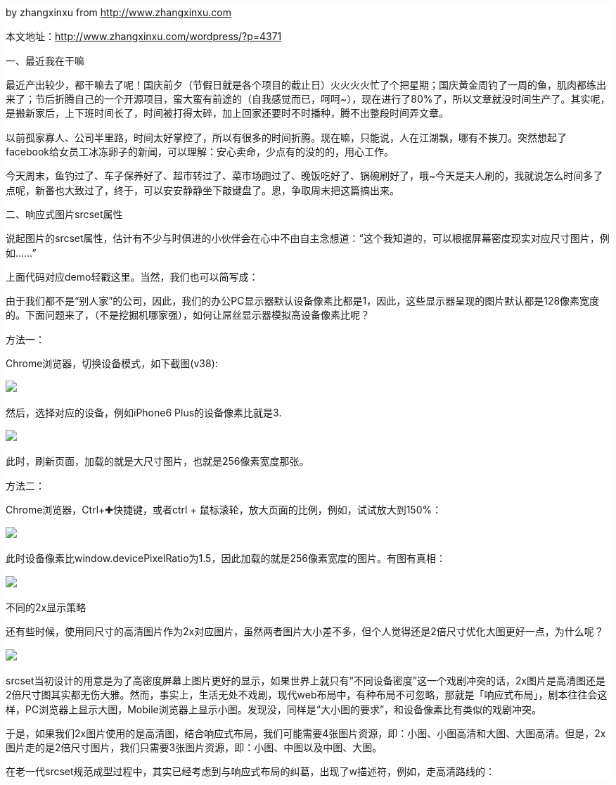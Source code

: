 by zhangxinxu from http://www.zhangxinxu.com

本文地址：http://www.zhangxinxu.com/wordpress/?p=4371

一、最近我在干嘛

最近产出较少，都干嘛去了呢！国庆前夕（节假日就是各个项目的截止日）火火火火忙了个把星期；国庆黄金周钓了一周的鱼，肌肉都练出来了；节后折腾自己的一个开源项目，蛮大蛮有前途的（自我感觉而已，呵呵~），现在进行了80%了，所以文章就没时间生产了。其实呢，是搬新家后，上下班时间长了，时间被打得太碎，加上回家还要时不时播种，腾不出整段时间弄文章。

以前孤家寡人、公司半里路，时间太好掌控了，所以有很多的时间折腾。现在嘛，只能说，人在江湖飘，哪有不挨刀。突然想起了facebook给女员工冰冻卵子的新闻，可以理解：安心卖命，少点有的没的的，用心工作。

今天周末，鱼钓过了、车子保养好了、超市转过了、菜市场跑过了、晚饭吃好了、锅碗刷好了，哦~今天是夫人刷的，我就说怎么时间多了点呢，新番也大致过了，终于，可以安安静静坐下敲键盘了。恩，争取周末把这篇搞出来。

二、响应式图片srcset属性

说起图片的srcset属性，估计有不少与时俱进的小伙伴会在心中不由自主念想道：“这个我知道的，可以根据屏幕密度现实对应尺寸图片，例如……”

上面代码对应demo轻戳这里。当然，我们也可以简写成：

由于我们都不是“别人家”的公司，因此，我们的办公PC显示器默认设备像素比都是1，因此，这些显示器呈现的图片默认都是128像素宽度的。下面问题来了，（不是挖掘机哪家强），如何让屌丝显示器模拟高设备像素比呢？

方法一：

Chrome浏览器，切换设备模式，如下截图(v38):

![](https://gitee.com/hxc8/images7/raw/master/img/202407190803414.jpg)

然后，选择对应的设备，例如iPhone6 Plus的设备像素比就是3.

![](https://gitee.com/hxc8/images7/raw/master/img/202407190803621.jpg)

此时，刷新页面，加载的就是大尺寸图片，也就是256像素宽度那张。

方法二：

Chrome浏览器，Ctrl+✚快捷键，或者ctrl + 鼠标滚轮，放大页面的比例，例如，试试放大到150%：

![](https://gitee.com/hxc8/images7/raw/master/img/202407190803808.jpg)

此时设备像素比window.devicePixelRatio为1.5，因此加载的就是256像素宽度的图片。有图有真相：

![](https://gitee.com/hxc8/images7/raw/master/img/202407190803837.jpg)

不同的2x显示策略

还有些时候，使用同尺寸的高清图片作为2x对应图片，虽然两者图片大小差不多，但个人觉得还是2倍尺寸优化大图更好一点，为什么呢？

![](https://gitee.com/hxc8/images7/raw/master/img/202407190803898.jpg)

srcset当初设计的用意是为了高密度屏幕上图片更好的显示，如果世界上就只有“不同设备密度”这一个戏剧冲突的话，2x图片是高清图还是2倍尺寸图其实都无伤大雅。然而，事实上，生活无处不戏剧，现代web布局中，有种布局不可忽略，那就是「响应式布局」，剧本往往会这样，PC浏览器上显示大图，Mobile浏览器上显示小图。发现没，同样是“大小图的要求”，和设备像素比有类似的戏剧冲突。

于是，如果我们2x图片使用的是高清图，结合响应式布局，我们可能需要4张图片资源，即：小图、小图高清和大图、大图高清。但是，2x图片走的是2倍尺寸图片，我们只需要3张图片资源，即：小图、中图以及中图、大图。

在老一代srcset规范成型过程中，其实已经考虑到与响应式布局的纠葛，出现了w描述符，例如，走高清路线的：
